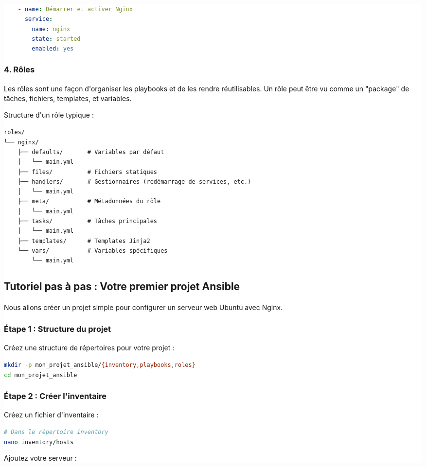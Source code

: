 ```yaml
    - name: Démarrer et activer Nginx
      service:
        name: nginx
        state: started
        enabled: yes
```

### 4. Rôles

Les rôles sont une façon d'organiser les playbooks et de les rendre réutilisables. Un rôle peut être vu comme un "package" de tâches, fichiers, templates, et variables.

Structure d'un rôle typique :

```
roles/
└── nginx/
    ├── defaults/       # Variables par défaut
    │   └── main.yml
    ├── files/          # Fichiers statiques
    ├── handlers/       # Gestionnaires (redémarrage de services, etc.)
    │   └── main.yml
    ├── meta/           # Métadonnées du rôle
    │   └── main.yml
    ├── tasks/          # Tâches principales
    │   └── main.yml
    ├── templates/      # Templates Jinja2
    └── vars/           # Variables spécifiques
        └── main.yml
```

## Tutoriel pas à pas : Votre premier projet Ansible

Nous allons créer un projet simple pour configurer un serveur web Ubuntu avec Nginx.

### Étape 1 : Structure du projet

Créez une structure de répertoires pour votre projet :

```bash
mkdir -p mon_projet_ansible/{inventory,playbooks,roles}
cd mon_projet_ansible
```

### Étape 2 : Créer l'inventaire

Créez un fichier d'inventaire :

```bash
# Dans le répertoire inventory
nano inventory/hosts
```

Ajoutez votre serveur :
